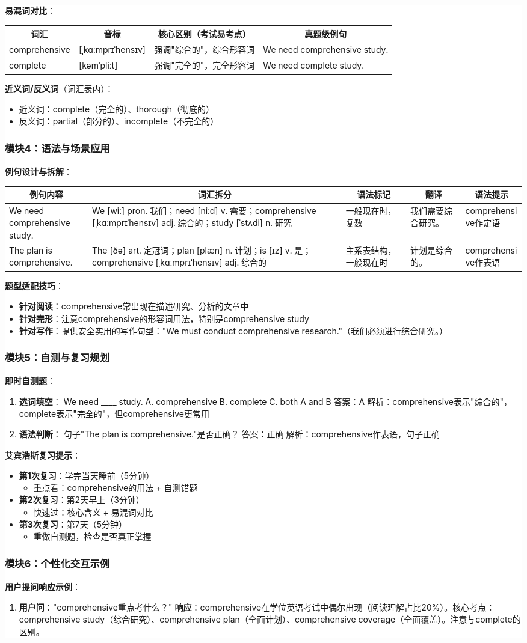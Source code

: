 **易混词对比**：

| 词汇 | 音标 | 核心区别（考试易考点） | 真题级例句 |
|------|------|-------------------------|------------|
| comprehensive | [ˌkɑːmprɪˈhensɪv] | 强调"综合的"，综合形容词 | We need comprehensive study. |
| complete | [kəmˈpliːt] | 强调"完全的"，完全形容词 | We need complete study. |

**近义词/反义词**（词汇表内）：
- 近义词：complete（完全的）、thorough（彻底的）
- 反义词：partial（部分的）、incomplete（不完全的）

### 模块4：语法与场景应用

**例句设计与拆解**：

| 例句内容 | 词汇拆分 | 语法标记 | 翻译 | 语法提示 |
|---------|---------|---------|------|----------|
| We need comprehensive study. | We [wiː] pron. 我们；need [niːd] v. 需要；comprehensive [ˌkɑːmprɪˈhensɪv] adj. 综合的；study [ˈstʌdi] n. 研究 | 一般现在时，复数 | 我们需要综合研究。 | comprehensive作定语 |
| The plan is comprehensive. | The [ðə] art. 定冠词；plan [plæn] n. 计划；is [ɪz] v. 是；comprehensive [ˌkɑːmprɪˈhensɪv] adj. 综合的 | 主系表结构，一般现在时 | 计划是综合的。 | comprehensive作表语 |

**题型适配技巧**：
- **针对阅读**：comprehensive常出现在描述研究、分析的文章中
- **针对完形**：注意comprehensive的形容词用法，特别是comprehensive study
- **针对写作**：提供安全实用的写作句型："We must conduct comprehensive research."（我们必须进行综合研究。）

### 模块5：自测与复习规划

**即时自测题**：

1. **选词填空**：
   We need ____ study.
   A. comprehensive  B. complete  C. both A and B
   答案：A
   解析：comprehensive表示"综合的"，complete表示"完全的"，但comprehensive更常用

2. **语法判断**：
   句子"The plan is comprehensive."是否正确？
   答案：正确
   解析：comprehensive作表语，句子正确

**艾宾浩斯复习提示**：
- **第1次复习**：学完当天睡前（5分钟）
  - 重点看：comprehensive的用法 + 自测错题
- **第2次复习**：第2天早上（3分钟）
  - 快速过：核心含义 + 易混词对比
- **第3次复习**：第7天（5分钟）
  - 重做自测题，检查是否真正掌握

### 模块6：个性化交互示例

**用户提问响应示例**：

1. **用户问**："comprehensive重点考什么？"
   **响应**：comprehensive在学位英语考试中偶尔出现（阅读理解占比20%）。核心考点：comprehensive study（综合研究）、comprehensive plan（全面计划）、comprehensive coverage（全面覆盖）。注意与complete的区别。
